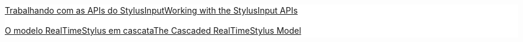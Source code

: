 [<span data-ttu-id="57ef6-164">Trabalhando com as APIs do StylusInput</span><span class="sxs-lookup"><span data-stu-id="57ef6-164">Working with the StylusInput APIs</span></span>](working-with-the-stylusinput-apis.md)
</dt> <dt>

[<span data-ttu-id="57ef6-165">O modelo RealTimeStylus em cascata</span><span class="sxs-lookup"><span data-stu-id="57ef6-165">The Cascaded RealTimeStylus Model</span></span>](the-cascaded-realtimestylus-model.md)
</dt> </dl>

 

 
